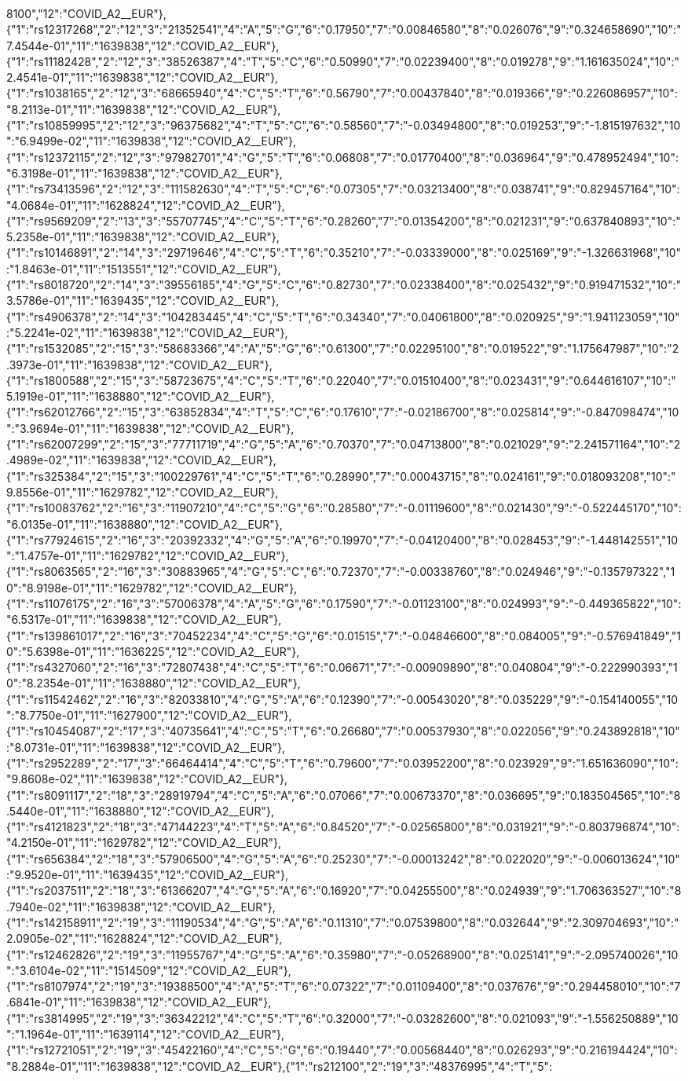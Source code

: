 8100","12":"COVID_A2__EUR"},{"1":"rs12317268","2":"12","3":"21352541","4":"A","5":"G","6":"0.17950","7":"0.00846580","8":"0.026076","9":"0.324658690","10":"7.4544e-01","11":"1639838","12":"COVID_A2__EUR"},{"1":"rs11182428","2":"12","3":"38526387","4":"T","5":"C","6":"0.50990","7":"0.02239400","8":"0.019278","9":"1.161635024","10":"2.4541e-01","11":"1639838","12":"COVID_A2__EUR"},{"1":"rs1038165","2":"12","3":"68665940","4":"C","5":"T","6":"0.56790","7":"0.00437840","8":"0.019366","9":"0.226086957","10":"8.2113e-01","11":"1639838","12":"COVID_A2__EUR"},{"1":"rs10859995","2":"12","3":"96375682","4":"T","5":"C","6":"0.58560","7":"-0.03494800","8":"0.019253","9":"-1.815197632","10":"6.9499e-02","11":"1639838","12":"COVID_A2__EUR"},{"1":"rs12372115","2":"12","3":"97982701","4":"G","5":"T","6":"0.06808","7":"0.01770400","8":"0.036964","9":"0.478952494","10":"6.3198e-01","11":"1639838","12":"COVID_A2__EUR"},{"1":"rs73413596","2":"12","3":"111582630","4":"T","5":"C","6":"0.07305","7":"0.03213400","8":"0.038741","9":"0.829457164","10":"4.0684e-01","11":"1628824","12":"COVID_A2__EUR"},{"1":"rs9569209","2":"13","3":"55707745","4":"C","5":"T","6":"0.28260","7":"0.01354200","8":"0.021231","9":"0.637840893","10":"5.2358e-01","11":"1639838","12":"COVID_A2__EUR"},{"1":"rs10146891","2":"14","3":"29719646","4":"C","5":"T","6":"0.35210","7":"-0.03339000","8":"0.025169","9":"-1.326631968","10":"1.8463e-01","11":"1513551","12":"COVID_A2__EUR"},{"1":"rs8018720","2":"14","3":"39556185","4":"G","5":"C","6":"0.82730","7":"0.02338400","8":"0.025432","9":"0.919471532","10":"3.5786e-01","11":"1639435","12":"COVID_A2__EUR"},{"1":"rs4906378","2":"14","3":"104283445","4":"C","5":"T","6":"0.34340","7":"0.04061800","8":"0.020925","9":"1.941123059","10":"5.2241e-02","11":"1639838","12":"COVID_A2__EUR"},{"1":"rs1532085","2":"15","3":"58683366","4":"A","5":"G","6":"0.61300","7":"0.02295100","8":"0.019522","9":"1.175647987","10":"2.3973e-01","11":"1639838","12":"COVID_A2__EUR"},{"1":"rs1800588","2":"15","3":"58723675","4":"C","5":"T","6":"0.22040","7":"0.01510400","8":"0.023431","9":"0.644616107","10":"5.1919e-01","11":"1638880","12":"COVID_A2__EUR"},{"1":"rs62012766","2":"15","3":"63852834","4":"T","5":"C","6":"0.17610","7":"-0.02186700","8":"0.025814","9":"-0.847098474","10":"3.9694e-01","11":"1639838","12":"COVID_A2__EUR"},{"1":"rs62007299","2":"15","3":"77711719","4":"G","5":"A","6":"0.70370","7":"0.04713800","8":"0.021029","9":"2.241571164","10":"2.4989e-02","11":"1639838","12":"COVID_A2__EUR"},{"1":"rs325384","2":"15","3":"100229761","4":"C","5":"T","6":"0.28990","7":"0.00043715","8":"0.024161","9":"0.018093208","10":"9.8556e-01","11":"1629782","12":"COVID_A2__EUR"},{"1":"rs10083762","2":"16","3":"11907210","4":"C","5":"G","6":"0.28580","7":"-0.01119600","8":"0.021430","9":"-0.522445170","10":"6.0135e-01","11":"1638880","12":"COVID_A2__EUR"},{"1":"rs77924615","2":"16","3":"20392332","4":"G","5":"A","6":"0.19970","7":"-0.04120400","8":"0.028453","9":"-1.448142551","10":"1.4757e-01","11":"1629782","12":"COVID_A2__EUR"},{"1":"rs8063565","2":"16","3":"30883965","4":"G","5":"C","6":"0.72370","7":"-0.00338760","8":"0.024946","9":"-0.135797322","10":"8.9198e-01","11":"1629782","12":"COVID_A2__EUR"},{"1":"rs11076175","2":"16","3":"57006378","4":"A","5":"G","6":"0.17590","7":"-0.01123100","8":"0.024993","9":"-0.449365822","10":"6.5317e-01","11":"1639838","12":"COVID_A2__EUR"},{"1":"rs139861017","2":"16","3":"70452234","4":"C","5":"G","6":"0.01515","7":"-0.04846600","8":"0.084005","9":"-0.576941849","10":"5.6398e-01","11":"1636225","12":"COVID_A2__EUR"},{"1":"rs4327060","2":"16","3":"72807438","4":"C","5":"T","6":"0.06671","7":"-0.00909890","8":"0.040804","9":"-0.222990393","10":"8.2354e-01","11":"1638880","12":"COVID_A2__EUR"},{"1":"rs11542462","2":"16","3":"82033810","4":"G","5":"A","6":"0.12390","7":"-0.00543020","8":"0.035229","9":"-0.154140055","10":"8.7750e-01","11":"1627900","12":"COVID_A2__EUR"},{"1":"rs10454087","2":"17","3":"40735641","4":"C","5":"T","6":"0.26680","7":"0.00537930","8":"0.022056","9":"0.243892818","10":"8.0731e-01","11":"1639838","12":"COVID_A2__EUR"},{"1":"rs2952289","2":"17","3":"66464414","4":"C","5":"T","6":"0.79600","7":"0.03952200","8":"0.023929","9":"1.651636090","10":"9.8608e-02","11":"1639838","12":"COVID_A2__EUR"},{"1":"rs8091117","2":"18","3":"28919794","4":"C","5":"A","6":"0.07066","7":"0.00673370","8":"0.036695","9":"0.183504565","10":"8.5440e-01","11":"1638880","12":"COVID_A2__EUR"},{"1":"rs4121823","2":"18","3":"47144223","4":"T","5":"A","6":"0.84520","7":"-0.02565800","8":"0.031921","9":"-0.803796874","10":"4.2150e-01","11":"1629782","12":"COVID_A2__EUR"},{"1":"rs656384","2":"18","3":"57906500","4":"G","5":"A","6":"0.25230","7":"-0.00013242","8":"0.022020","9":"-0.006013624","10":"9.9520e-01","11":"1639435","12":"COVID_A2__EUR"},{"1":"rs2037511","2":"18","3":"61366207","4":"G","5":"A","6":"0.16920","7":"0.04255500","8":"0.024939","9":"1.706363527","10":"8.7940e-02","11":"1639838","12":"COVID_A2__EUR"},{"1":"rs142158911","2":"19","3":"11190534","4":"G","5":"A","6":"0.11310","7":"0.07539800","8":"0.032644","9":"2.309704693","10":"2.0905e-02","11":"1628824","12":"COVID_A2__EUR"},{"1":"rs12462826","2":"19","3":"11955767","4":"G","5":"A","6":"0.35980","7":"-0.05268900","8":"0.025141","9":"-2.095740026","10":"3.6104e-02","11":"1514509","12":"COVID_A2__EUR"},{"1":"rs8107974","2":"19","3":"19388500","4":"A","5":"T","6":"0.07322","7":"0.01109400","8":"0.037676","9":"0.294458010","10":"7.6841e-01","11":"1639838","12":"COVID_A2__EUR"},{"1":"rs3814995","2":"19","3":"36342212","4":"C","5":"T","6":"0.32000","7":"-0.03282600","8":"0.021093","9":"-1.556250889","10":"1.1964e-01","11":"1639114","12":"COVID_A2__EUR"},{"1":"rs12721051","2":"19","3":"45422160","4":"C","5":"G","6":"0.19440","7":"0.00568440","8":"0.026293","9":"0.216194424","10":"8.2884e-01","11":"1639838","12":"COVID_A2__EUR"},{"1":"rs212100","2":"19","3":"48376995","4":"T","5":